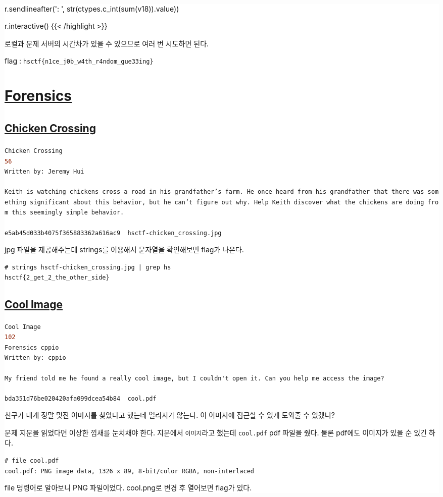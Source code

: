 r.sendlineafter(': ', str(ctypes.c_int(sum(v18)).value))

r.interactive()
{{< /highlight >}}

로컬과 문제 서버의 시간차가 있을 수 있으므로 여러 번 시도하면 된다.

flag : `hsctf{n1ce_j0b_w4th_r4ndom_gue33ing}`

# [Forensics](#index)
## [Chicken Crossing](#index)
```diff
Chicken Crossing
56
Written by: Jeremy Hui

Keith is watching chickens cross a road in his grandfather’s farm. He once heard from his grandfather that there was something significant about this behavior, but he can’t figure out why. Help Keith discover what the chickens are doing from this seemingly simple behavior.

e5ab45d033b4075f365883362a616ac9  hsctf-chicken_crossing.jpg
```
jpg 파일을 제공해주는데 strings를 이용해서 문자열을 확인해보면 flag가 나온다.
```shell
# strings hsctf-chicken_crossing.jpg | grep hs
hsctf{2_get_2_the_other_side}
```
## [Cool Image](#index)
```diff
Cool Image
102
Forensics cppio
Written by: cppio

My friend told me he found a really cool image, but I couldn't open it. Can you help me access the image?

bda351d76be020420afa099dcea54b84  cool.pdf
```
친구가 내게 정말 멋진 이미지를 찾았다고 했는데 열리지가 않는다. 이 이미지에 접근할 수 있게 도와줄 수 있겠니?

문제 지문을 읽었다면 이상한 낌새를 눈치채야 한다.
지문에서 `이미지`라고 했는데 `cool.pdf` pdf 파일을 줬다.
물론 pdf에도 이미지가 있을 순 있긴 하다.

```shell
# file cool.pdf
cool.pdf: PNG image data, 1326 x 89, 8-bit/color RGBA, non-interlaced
```

file 명령어로 알아보니 PNG 파일이었다.
cool.png로 변경 후 열어보면 flag가 있다.
